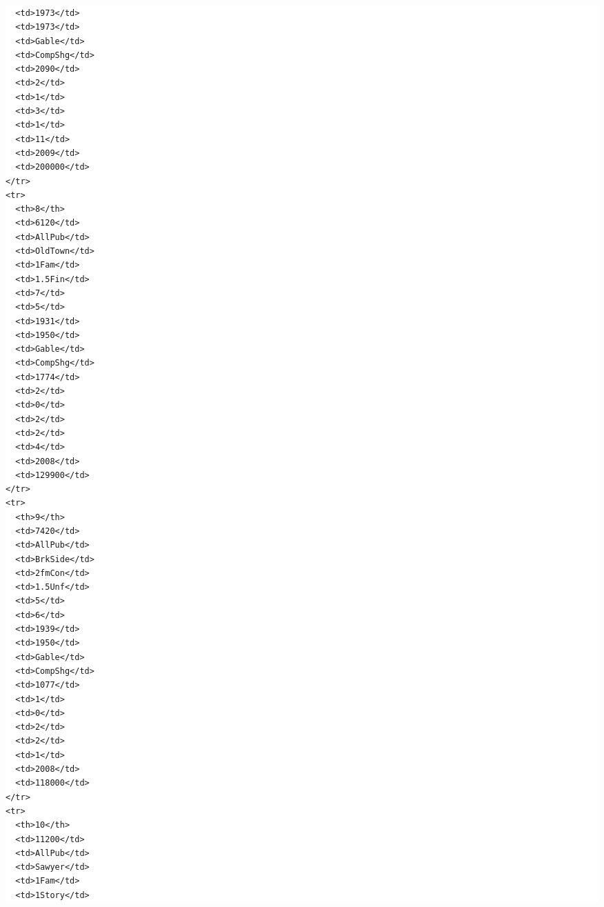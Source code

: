       <td>1973</td>
      <td>1973</td>
      <td>Gable</td>
      <td>CompShg</td>
      <td>2090</td>
      <td>2</td>
      <td>1</td>
      <td>3</td>
      <td>1</td>
      <td>11</td>
      <td>2009</td>
      <td>200000</td>
    </tr>
    <tr>
      <th>8</th>
      <td>6120</td>
      <td>AllPub</td>
      <td>OldTown</td>
      <td>1Fam</td>
      <td>1.5Fin</td>
      <td>7</td>
      <td>5</td>
      <td>1931</td>
      <td>1950</td>
      <td>Gable</td>
      <td>CompShg</td>
      <td>1774</td>
      <td>2</td>
      <td>0</td>
      <td>2</td>
      <td>2</td>
      <td>4</td>
      <td>2008</td>
      <td>129900</td>
    </tr>
    <tr>
      <th>9</th>
      <td>7420</td>
      <td>AllPub</td>
      <td>BrkSide</td>
      <td>2fmCon</td>
      <td>1.5Unf</td>
      <td>5</td>
      <td>6</td>
      <td>1939</td>
      <td>1950</td>
      <td>Gable</td>
      <td>CompShg</td>
      <td>1077</td>
      <td>1</td>
      <td>0</td>
      <td>2</td>
      <td>2</td>
      <td>1</td>
      <td>2008</td>
      <td>118000</td>
    </tr>
    <tr>
      <th>10</th>
      <td>11200</td>
      <td>AllPub</td>
      <td>Sawyer</td>
      <td>1Fam</td>
      <td>1Story</td>